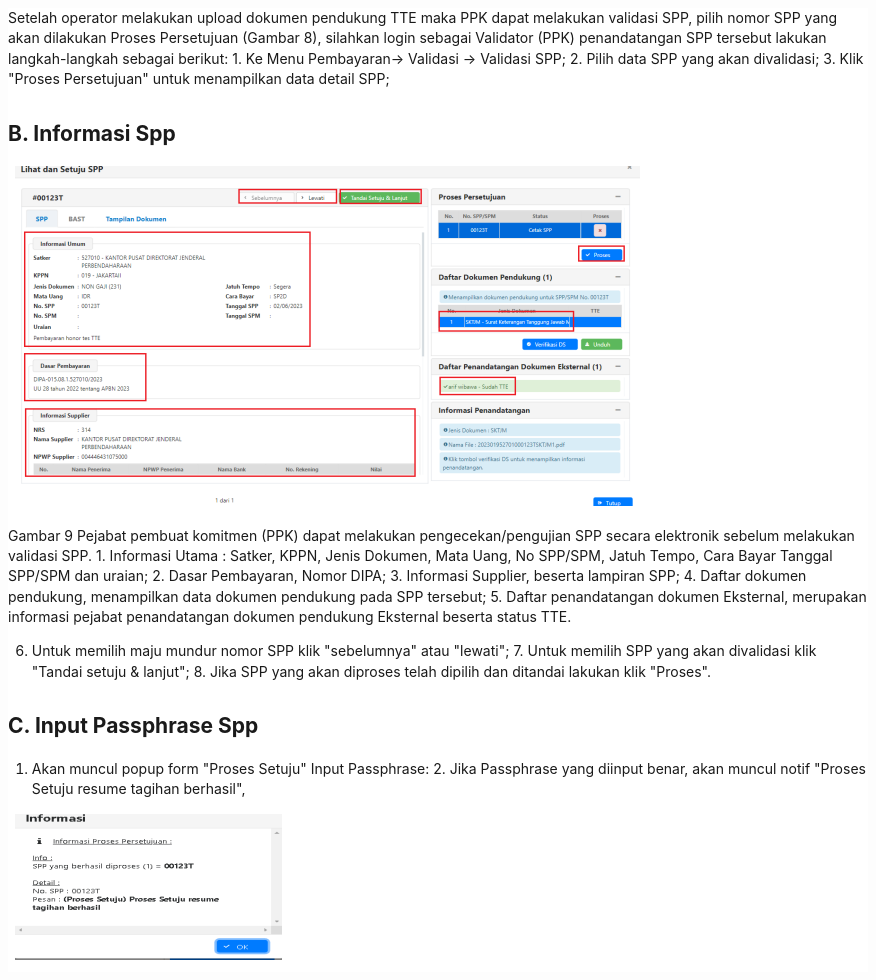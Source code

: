 Setelah operator melakukan upload dokumen pendukung TTE maka PPK dapat melakukan validasi SPP, pilih nomor SPP yang akan dilakukan Proses Persetujuan (Gambar 8), silahkan login sebagai Validator (PPK) penandatangan SPP tersebut lakukan langkah-langkah sebagai berikut: 1. Ke Menu Pembayaran-> Validasi -> Validasi SPP; 2. Pilih data SPP yang akan divalidasi; 3. Klik "Proses Persetujuan" untuk menampilkan data detail SPP;

## B. Informasi Spp

![6_Image_0.Png](6_Image_0.Png)

Gambar 9 Pejabat pembuat komitmen (PPK) dapat melakukan pengecekan/pengujian SPP secara elektronik sebelum melakukan validasi SPP. 1. Informasi Utama : Satker, KPPN, Jenis Dokumen, Mata Uang, No SPP/SPM, Jatuh Tempo, Cara Bayar Tanggal SPP/SPM dan uraian; 2. Dasar Pembayaran, Nomor DIPA; 3. Informasi Supplier, beserta lampiran SPP; 4. Daftar dokumen pendukung, menampilkan data dokumen pendukung pada SPP tersebut; 5. Daftar penandatangan dokumen Eksternal, merupakan informasi pejabat penandatangan dokumen pendukung Eksternal beserta status TTE.

6. Untuk memilih maju mundur nomor SPP klik "sebelumnya" atau "lewati"; 7. Untuk memilih SPP yang akan divalidasi klik "Tandai setuju & lanjut"; 8. Jika SPP yang akan diproses telah dipilih dan ditandai lakukan klik "Proses".

## C. Input Passphrase Spp

1. Akan muncul popup form "Proses Setuju" Input Passphrase: 2. Jika Passphrase yang diinput benar, akan muncul notif "Proses Setuju resume tagihan berhasil",

![6_image_1.png](6_image_1.png)
